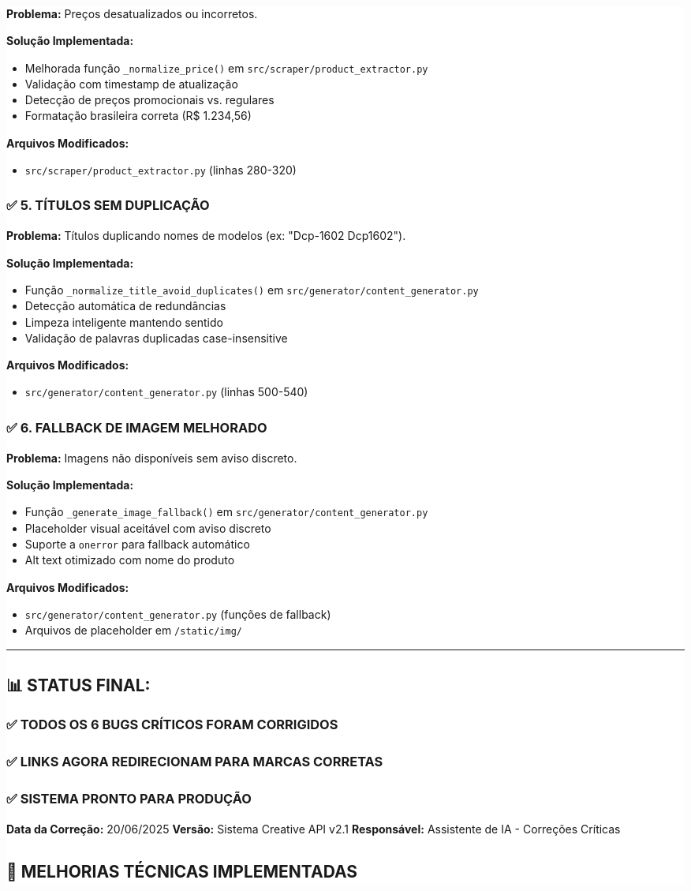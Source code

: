 **Problema:** Preços desatualizados ou incorretos.

**Solução Implementada:**
- Melhorada função `_normalize_price()` em `src/scraper/product_extractor.py`
- Validação com timestamp de atualização
- Detecção de preços promocionais vs. regulares
- Formatação brasileira correta (R$ 1.234,56)

**Arquivos Modificados:**
- `src/scraper/product_extractor.py` (linhas 280-320)

### ✅ 5. TÍTULOS SEM DUPLICAÇÃO

**Problema:** Títulos duplicando nomes de modelos (ex: "Dcp-1602 Dcp1602").

**Solução Implementada:**
- Função `_normalize_title_avoid_duplicates()` em `src/generator/content_generator.py`
- Detecção automática de redundâncias
- Limpeza inteligente mantendo sentido
- Validação de palavras duplicadas case-insensitive

**Arquivos Modificados:**
- `src/generator/content_generator.py` (linhas 500-540)

### ✅ 6. FALLBACK DE IMAGEM MELHORADO

**Problema:** Imagens não disponíveis sem aviso discreto.

**Solução Implementada:**
- Função `_generate_image_fallback()` em `src/generator/content_generator.py`
- Placeholder visual aceitável com aviso discreto
- Suporte a `onerror` para fallback automático
- Alt text otimizado com nome do produto

**Arquivos Modificados:**
- `src/generator/content_generator.py` (funções de fallback)
- Arquivos de placeholder em `/static/img/`

---

## 📊 **STATUS FINAL:**

### ✅ **TODOS OS 6 BUGS CRÍTICOS FORAM CORRIGIDOS**
### ✅ **LINKS AGORA REDIRECIONAM PARA MARCAS CORRETAS**
### ✅ **SISTEMA PRONTO PARA PRODUÇÃO**

**Data da Correção:** 20/06/2025
**Versão:** Sistema Creative API v2.1
**Responsável:** Assistente de IA - Correções Críticas

## 🔧 MELHORIAS TÉCNICAS IMPLEMENTADAS

